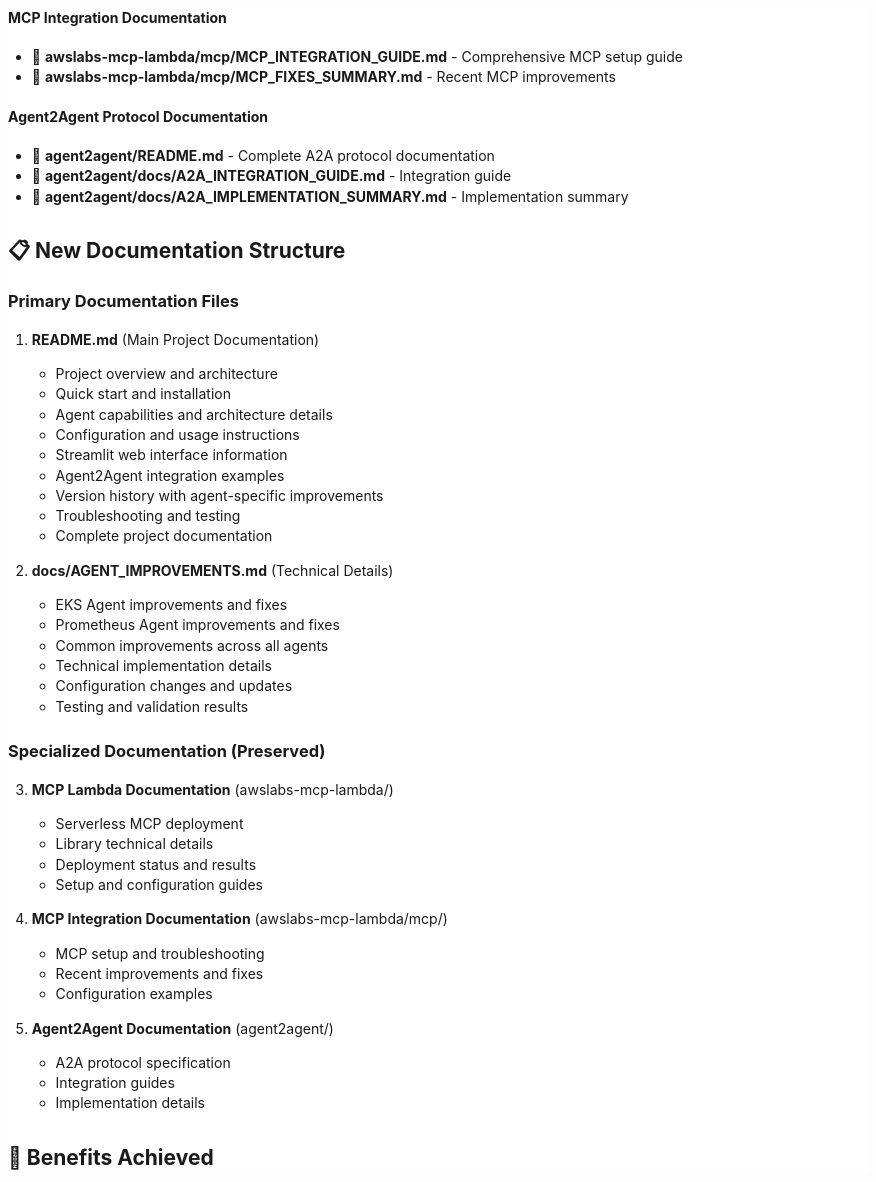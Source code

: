 #### MCP Integration Documentation
- 📄 **awslabs-mcp-lambda/mcp/MCP_INTEGRATION_GUIDE.md** - Comprehensive MCP setup guide
- 📄 **awslabs-mcp-lambda/mcp/MCP_FIXES_SUMMARY.md** - Recent MCP improvements

#### Agent2Agent Protocol Documentation
- 📄 **agent2agent/README.md** - Complete A2A protocol documentation
- 📄 **agent2agent/docs/A2A_INTEGRATION_GUIDE.md** - Integration guide
- 📄 **agent2agent/docs/A2A_IMPLEMENTATION_SUMMARY.md** - Implementation summary

## 📋 New Documentation Structure

### Primary Documentation Files

1. **README.md** (Main Project Documentation)
   - Project overview and architecture
   - Quick start and installation
   - Agent capabilities and architecture details
   - Configuration and usage instructions
   - Streamlit web interface information
   - Agent2Agent integration examples
   - Version history with agent-specific improvements
   - Troubleshooting and testing
   - Complete project documentation

2. **docs/AGENT_IMPROVEMENTS.md** (Technical Details)
   - EKS Agent improvements and fixes
   - Prometheus Agent improvements and fixes
   - Common improvements across all agents
   - Technical implementation details
   - Configuration changes and updates
   - Testing and validation results

### Specialized Documentation (Preserved)

3. **MCP Lambda Documentation** (awslabs-mcp-lambda/)
   - Serverless MCP deployment
   - Library technical details
   - Deployment status and results
   - Setup and configuration guides

4. **MCP Integration Documentation** (awslabs-mcp-lambda/mcp/)
   - MCP setup and troubleshooting
   - Recent improvements and fixes
   - Configuration examples

5. **Agent2Agent Documentation** (agent2agent/)
   - A2A protocol specification
   - Integration guides
   - Implementation details

## 🎯 Benefits Achieved
